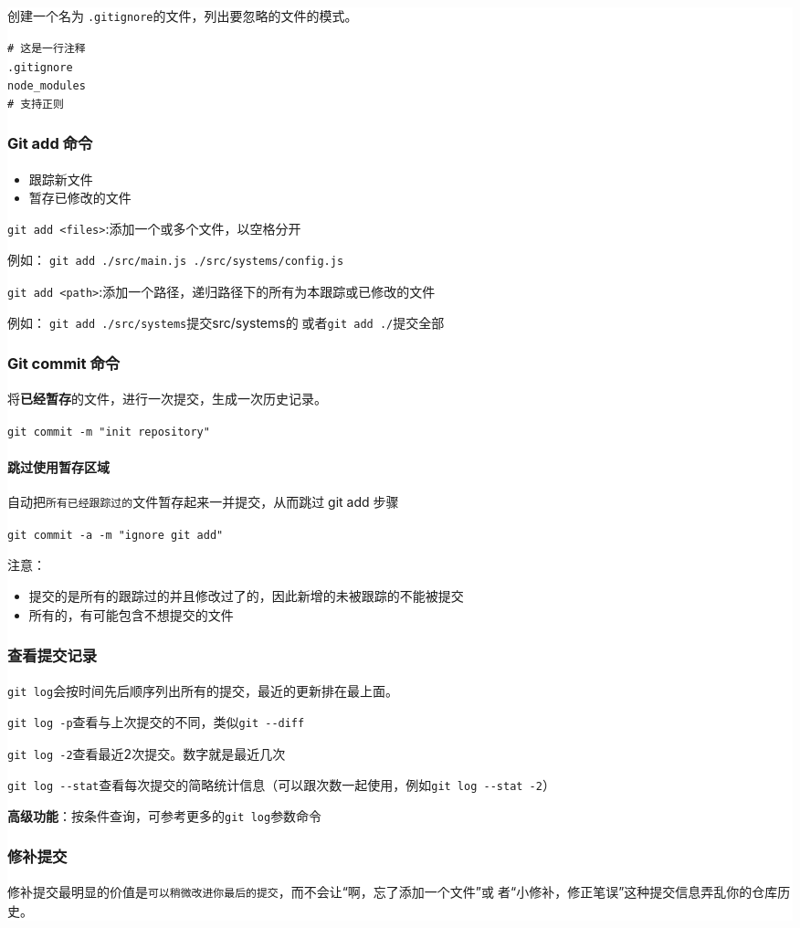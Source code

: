创建一个名为 `.gitignore`的文件，列出要忽略的文件的模式。

```.gitignore
# 这是一行注释
.gitignore
node_modules
# 支持正则
```



### Git add 命令

+ 跟踪新文件
+ 暂存已修改的文件

`git add <files>`:添加一个或多个文件，以空格分开

例如： `git add ./src/main.js ./src/systems/config.js`

`git add <path>`:添加一个路径，递归路径下的所有为本跟踪或已修改的文件

例如： `git add ./src/systems`提交src/systems的   或者`git add ./`提交全部



### Git commit 命令

将**已经暂存**的文件，进行一次提交，生成一次历史记录。

`git commit -m "init repository"`

#### 跳过使用暂存区域

自动把`所有已经跟踪过的`文件暂存起来一并提交，从而跳过 git add 步骤  

`git commit -a -m "ignore git add"`

注意：

+ 提交的是所有的跟踪过的并且修改过了的，因此新增的未被跟踪的不能被提交
+ 所有的，有可能包含不想提交的文件



### 查看提交记录

`git log`会按时间先后顺序列出所有的提交，最近的更新排在最上面。

`git log -p`查看与上次提交的不同，类似`git --diff`

`git log -2`查看最近2次提交。数字就是最近几次

`git log --stat`查看每次提交的简略统计信息（可以跟次数一起使用，例如`git log --stat -2`）

**高级功能**：按条件查询，可参考更多的`git log`参数命令



### 修补提交

修补提交最明显的价值是`可以稍微改进你最后的提交`，而不会让“啊，忘了添加一个文件”或
者“小修补，修正笔误”这种提交信息弄乱你的仓库历史。
